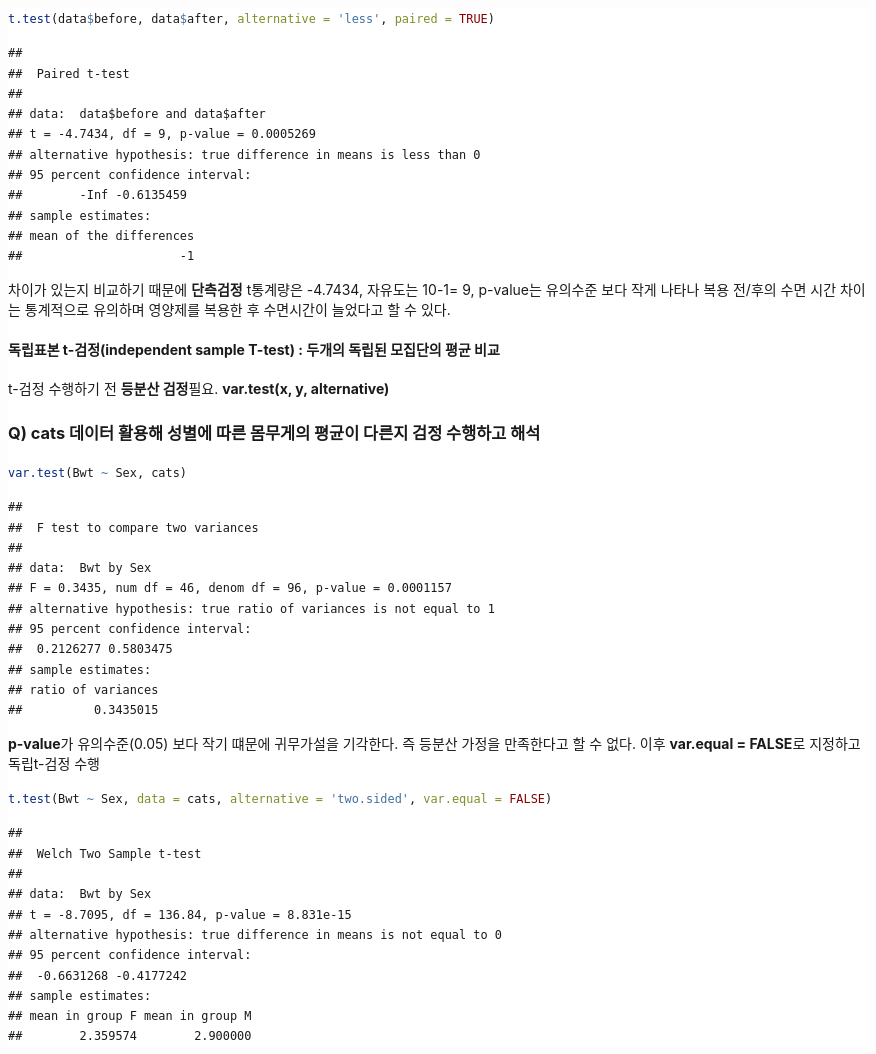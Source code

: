 
```r
t.test(data$before, data$after, alternative = 'less', paired = TRUE)
```

```
## 
## 	Paired t-test
## 
## data:  data$before and data$after
## t = -4.7434, df = 9, p-value = 0.0005269
## alternative hypothesis: true difference in means is less than 0
## 95 percent confidence interval:
##        -Inf -0.6135459
## sample estimates:
## mean of the differences 
##                      -1
```

차이가 있는지 비교하기 때문에 **단측검정**
t통계량은 -4.7434, 자유도는 10-1= 9, p-value는 유의수준 보다 작게 나타나 복용 전/후의 수면 시간 차이는 통계적으로 유의하며 영양제를 복용한 후 수면시간이 늘었다고 할 수 있다.

#### **독립표본 t-검정(independent sample T-test)** : **두개의 독립된 모집단의 평균 비교**

t-검정 수행하기 전 **등분산 검정**필요. **var.test(x, y, alternative)**

### Q) cats 데이터 활용해 성별에 따른 몸무게의 평균이 다른지 검정 수행하고 해석

```r
var.test(Bwt ~ Sex, cats)
```

```
## 
## 	F test to compare two variances
## 
## data:  Bwt by Sex
## F = 0.3435, num df = 46, denom df = 96, p-value = 0.0001157
## alternative hypothesis: true ratio of variances is not equal to 1
## 95 percent confidence interval:
##  0.2126277 0.5803475
## sample estimates:
## ratio of variances 
##          0.3435015
```

**p-value**가 유의수준(0.05) 보다 작기 떄문에 귀무가설을 기각한다. 즉 등분산 가정을 만족한다고 할 수 없다.
이후 **var.equal = FALSE**로 지정하고 독립t-검정 수행

```r
t.test(Bwt ~ Sex, data = cats, alternative = 'two.sided', var.equal = FALSE)
```

```
## 
## 	Welch Two Sample t-test
## 
## data:  Bwt by Sex
## t = -8.7095, df = 136.84, p-value = 8.831e-15
## alternative hypothesis: true difference in means is not equal to 0
## 95 percent confidence interval:
##  -0.6631268 -0.4177242
## sample estimates:
## mean in group F mean in group M 
##        2.359574        2.900000
```
